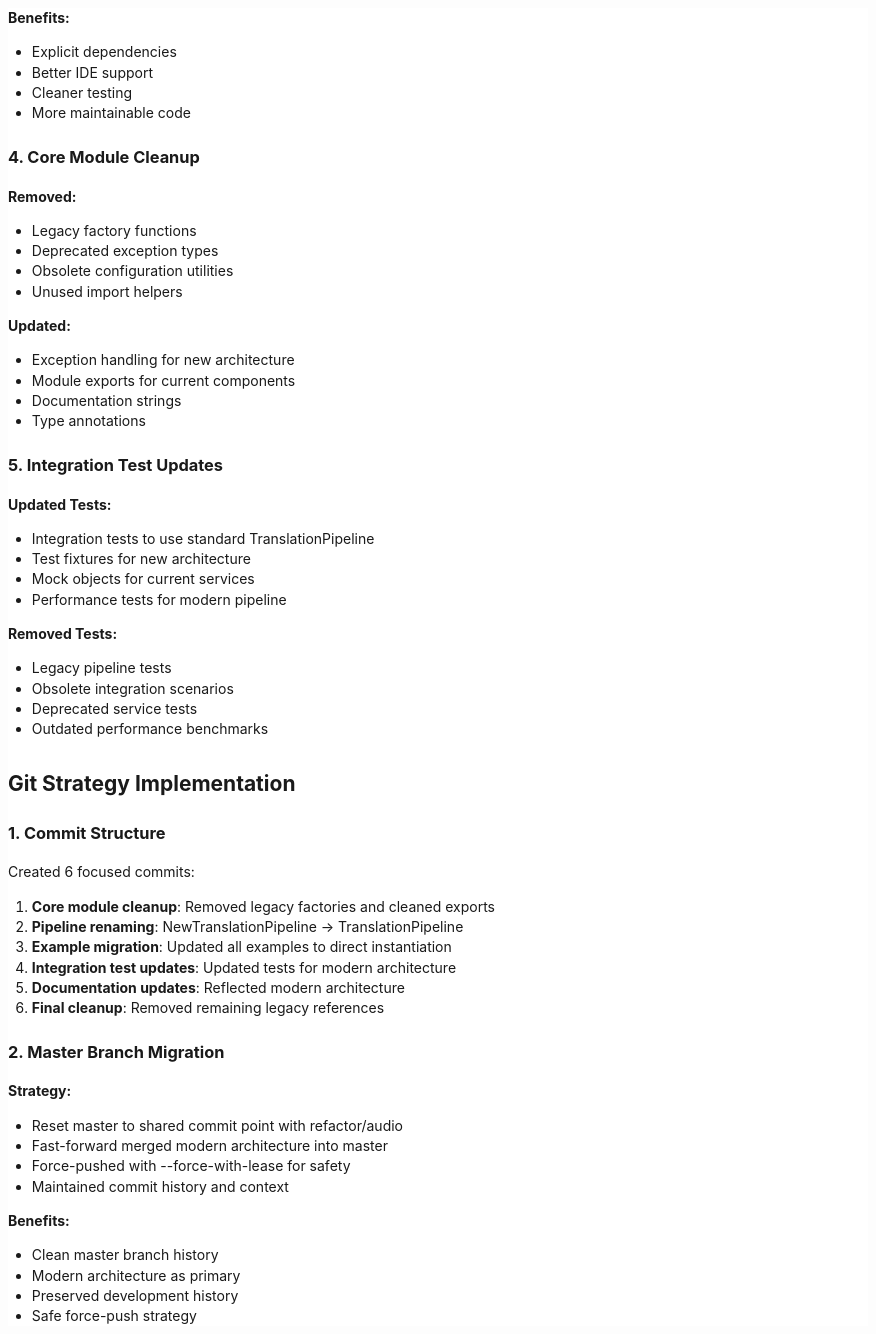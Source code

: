 **Benefits:**
- Explicit dependencies
- Better IDE support
- Cleaner testing
- More maintainable code

### 4. Core Module Cleanup
**Removed:**
- Legacy factory functions
- Deprecated exception types
- Obsolete configuration utilities
- Unused import helpers

**Updated:**
- Exception handling for new architecture
- Module exports for current components
- Documentation strings
- Type annotations

### 5. Integration Test Updates
**Updated Tests:**
- Integration tests to use standard TranslationPipeline
- Test fixtures for new architecture
- Mock objects for current services
- Performance tests for modern pipeline

**Removed Tests:**
- Legacy pipeline tests
- Obsolete integration scenarios
- Deprecated service tests
- Outdated performance benchmarks

## Git Strategy Implementation

### 1. Commit Structure
Created 6 focused commits:
1. **Core module cleanup**: Removed legacy factories and cleaned exports
2. **Pipeline renaming**: NewTranslationPipeline → TranslationPipeline
3. **Example migration**: Updated all examples to direct instantiation
4. **Integration test updates**: Updated tests for modern architecture
5. **Documentation updates**: Reflected modern architecture
6. **Final cleanup**: Removed remaining legacy references

### 2. Master Branch Migration
**Strategy:**
- Reset master to shared commit point with refactor/audio
- Fast-forward merged modern architecture into master
- Force-pushed with --force-with-lease for safety
- Maintained commit history and context

**Benefits:**
- Clean master branch history
- Modern architecture as primary
- Preserved development history
- Safe force-push strategy
